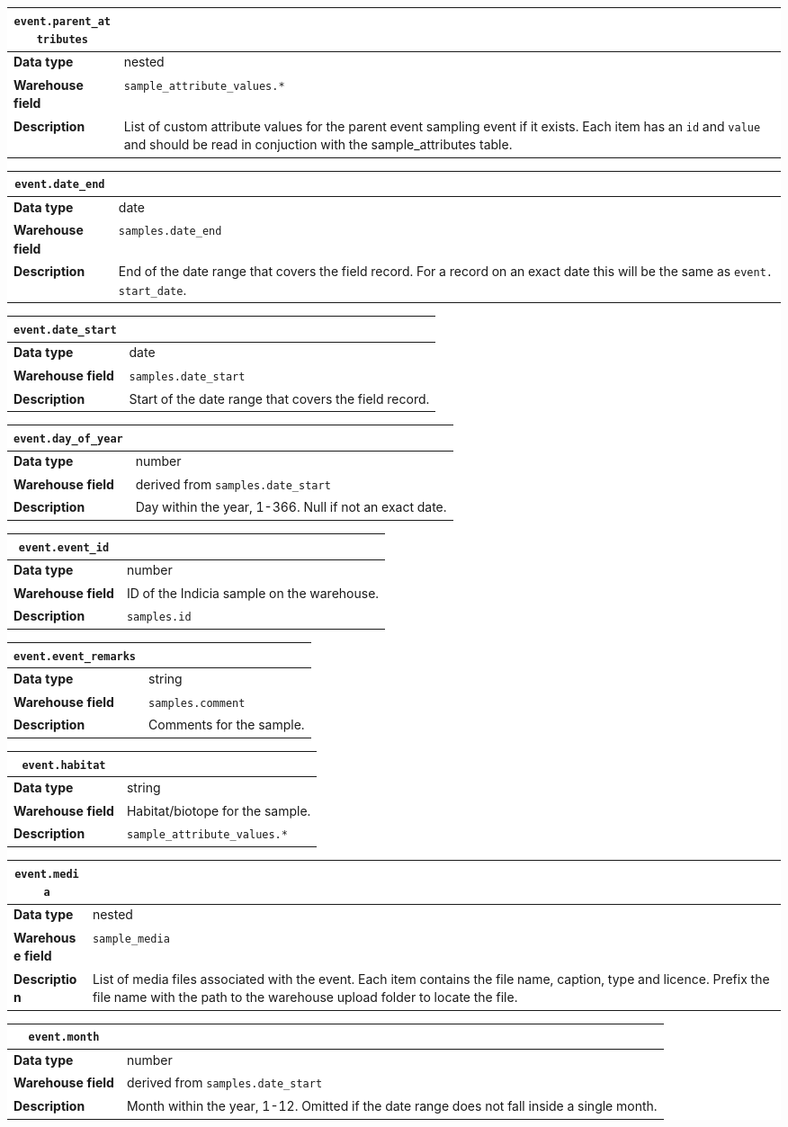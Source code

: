 `event.parent_attributes`||
-----|-----
**Data type**|nested
**Warehouse field**|`sample_attribute_values.*`
**Description**|List of custom attribute values for the parent event sampling event if it exists. Each item has an `id` and `value` and should be read in conjuction with the sample_attributes table.

`event.date_end`||
-----|-----
**Data type**|date
**Warehouse field**|`samples.date_end`
**Description**|End of the date range that covers the field record. For a record on an exact date this will be the same as `event.start_date`.

`event.date_start`||
-----|-----
**Data type**|date
**Warehouse field**|`samples.date_start`
**Description**|Start of the date range that covers the field record.

`event.day_of_year`||
-----|-----
**Data type**|number
**Warehouse field**|derived from `samples.date_start`
**Description**|Day within the year, 1-366. Null if not an exact date.

`event.event_id`||
-----|-----
**Data type**|number
**Warehouse field**|ID of the Indicia sample on the warehouse.
**Description**|`samples.id`

`event.event_remarks`||
-----|-----
**Data type**|string
**Warehouse field**|`samples.comment`
**Description**|Comments for the sample.

`event.habitat`||
-----|-----
**Data type**|string
**Warehouse field**|Habitat/biotope for the sample.
**Description**|`sample_attribute_values.*`

`event.media`||
-----|-----
**Data type**|nested
**Warehouse field**|`sample_media`
**Description**|List of media files associated with the event. Each item contains the file name, caption, type and licence. Prefix the file name with the path to the warehouse upload folder to locate the file.

`event.month`||
-----|-----
**Data type**|number
**Warehouse field**|derived from `samples.date_start`
**Description**|Month within the year, 1-12. Omitted if the date range does not fall inside a single month.
